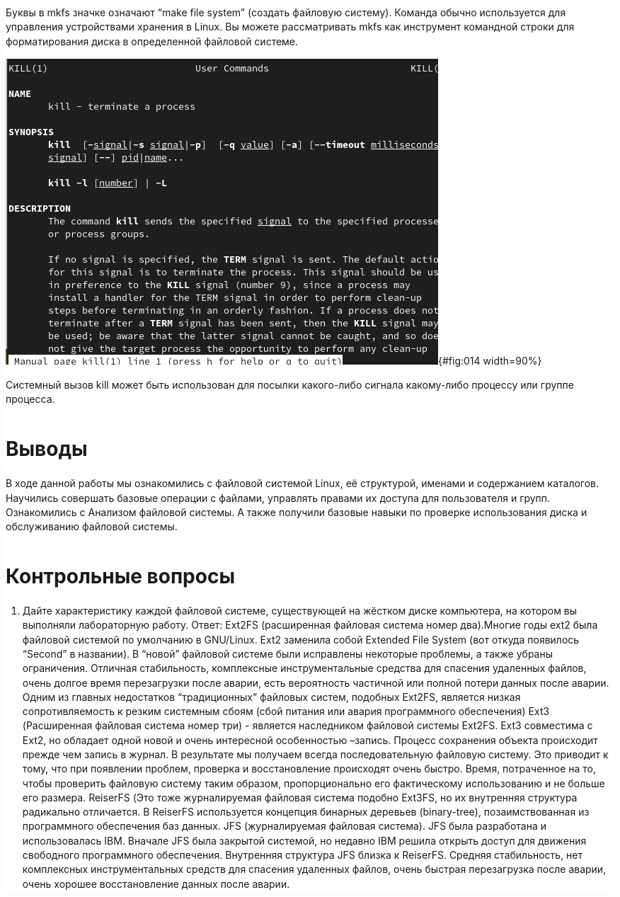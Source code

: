 Буквы в mkfs значке означают “make file system” (создать файловую систему). Команда обычно используется для управления устройствами хранения в Linux. Вы можете рассматривать mkfs как инструмент командной строки для форматирования диска в определенной файловой системе.

![Команда kill](image/14.png){#fig:014 width=90%}

Системный вызов kill может быть использован для посылки какого-либо сигнала какому-либо процессу или группе процесса.
# Выводы

В ходе данной работы мы ознакомились с файловой системой Linux, её структурой, именами и содержанием каталогов. Научились совершать базовые операции с файлами, управлять правами их доступа для пользователя и групп. Ознакомились с Анализом файловой системы. А также получили базовые навыки по проверке использования диска и обслуживанию файловой системы.

# Контрольные вопросы

1. Дайте характеристику каждой файловой системе, существующей на жёстком диске компьютера, на котором вы выполняли лабораторную работу.
Ответ: Ext2FS (расширенная файловая система номер два).Многие годы ext2
была файловой системой по умолчанию в GNU/Linux. Ext2 заменила собой
Extended File System (вот откуда появилось “Second” в названии). В “новой”
файловой системе были исправлены некоторые проблемы, а также убраны ограничения. Отличная стабильность, комплексные инструментальные средства для спасения удаленных файлов, очень долгое время перезагрузки после аварии, есть вероятность частичной или полной потери данных после аварии. Одним из главных недостатков “традиционных” файловых систем, подобных Ext2FS, является низкая сопротивляемость к резким системным сбоям (сбой питания или авария программного обеспечения) Ext3 (Расширенная файловая система номер три) - является наследником файловой системы Ext2FS. Ext3 совместима с Ext2, но обладает одной новой и очень интересной особенностью –запись. Процесс сохранения объекта происходит прежде чем запись в журнал. В результате мы получаем всегда последовательную файловую систему. Это приводит к тому, что при появлении проблем, проверка и восстановление происходят очень быстро. Время, потраченное на то, чтобы проверить файловую систему таким образом, пропорционально его фактическому использованию и не больше его размера. ReiserFS (Это тоже журналируемая файловая система подобно Ext3FS, но их внутренняя структура радикально отличается. В ReiserFS используется концепция бинарных деревьев (binary-tree), позаимствованная из программного обеспечения баз данных. JFS (журналируемая файловая система). JFS была разработана и использовалась IBM. Вначале JFS была закрытой системой, но недавно IBM решила открыть доступ для движения свободного программного обеспечения. Внутренняя структура JFS близка к ReiserFS. Средняя стабильность, нет комплексных инструментальных средств для спасения удаленных файлов, очень быстрая перезагрузка после аварии, очень хорошее восстановление данных после аварии.